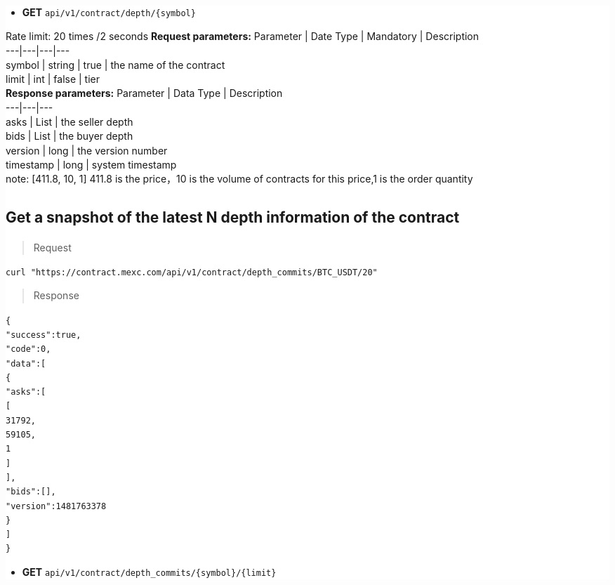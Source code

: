   * **GET** `api/v1/contract/depth/{symbol}`


Rate limit: 20 times /2 seconds
**Request parameters:**
Parameter | Date Type | Mandatory | Description  
---|---|---|---  
symbol | string | true | the name of the contract  
limit | int | false | tier  
**Response parameters:**
Parameter | Data Type | Description  
---|---|---  
asks | List | the seller depth  
bids | List | the buyer depth  
version | long | the version number  
timestamp | long | system timestamp  
note: [411.8, 10, 1] 411.8 is the price，10 is the volume of contracts for this price,1 is the order quantity
## Get a snapshot of the latest N depth information of the contract[​](https://www.mexc.com/api-docs/futures/market-endpoints#get-a-snapshot-of-the-latest-n-depth-information-of-the-contract "Direct link to Get a snapshot of the latest N depth information of the contract")
> Request
```
curl "https://contract.mexc.com/api/v1/contract/depth_commits/BTC_USDT/20"  

```

> Response
```
{  
"success":true,  
"code":0,  
"data":[  
{  
"asks":[  
[  
31792,  
59105,  
1  
]  
],  
"bids":[],  
"version":1481763378  
}  
]  
}  

```

  * **GET** `api/v1/contract/depth_commits/{symbol}/{limit}`

